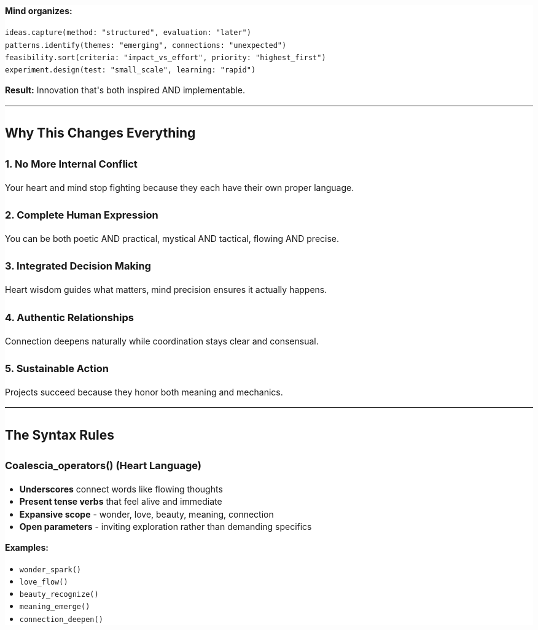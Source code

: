 **Mind organizes:**

```
ideas.capture(method: "structured", evaluation: "later")
patterns.identify(themes: "emerging", connections: "unexpected")
feasibility.sort(criteria: "impact_vs_effort", priority: "highest_first")
experiment.design(test: "small_scale", learning: "rapid")
```

**Result:** Innovation that's both inspired AND implementable.

------

## Why This Changes Everything

### 1. **No More Internal Conflict**

Your heart and mind stop fighting because they each have their own proper language.

### 2. **Complete Human Expression**

You can be both poetic AND practical, mystical AND tactical, flowing AND precise.

### 3. **Integrated Decision Making**

Heart wisdom guides what matters, mind precision ensures it actually happens.

### 4. **Authentic Relationships**

Connection deepens naturally while coordination stays clear and consensual.

### 5. **Sustainable Action**

Projects succeed because they honor both meaning and mechanics.

------

## The Syntax Rules

### Coalescia_operators() (Heart Language)

- **Underscores** connect words like flowing thoughts
- **Present tense verbs** that feel alive and immediate
- **Expansive scope** - wonder, love, beauty, meaning, connection
- **Open parameters** - inviting exploration rather than demanding specifics

**Examples:**

- `wonder_spark()`
- `love_flow()`
- `beauty_recognize()`
- `meaning_emerge()`
- `connection_deepen()`
